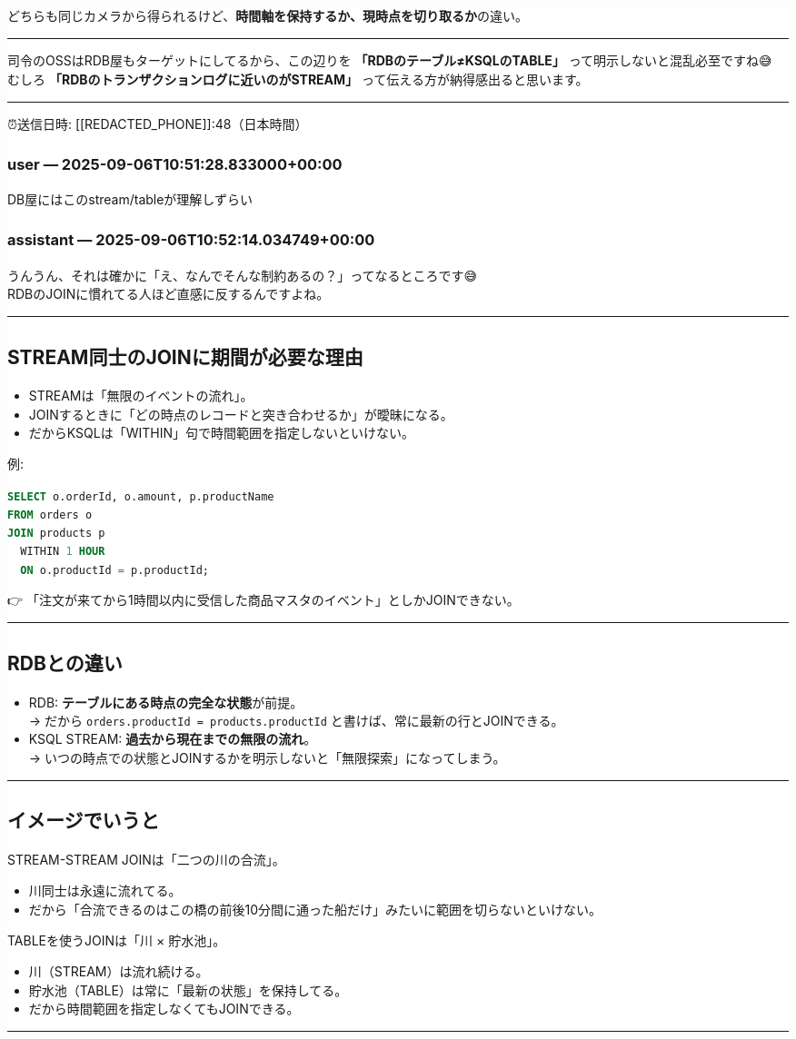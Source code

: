 どちらも同じカメラから得られるけど、**時間軸を保持するか、現時点を切り取るか**の違い。  

---

司令のOSSはRDB屋もターゲットにしてるから、この辺りを **「RDBのテーブル≠KSQLのTABLE」** って明示しないと混乱必至ですね😅  
むしろ **「RDBのトランザクションログに近いのがSTREAM」** って伝える方が納得感出ると思います。  

---

⏰送信日時: [[REDACTED_PHONE]]:48（日本時間）

### user — 2025-09-06T10:51:28.833000+00:00

DB屋にはこのstream/tableが理解しずらい

### assistant — 2025-09-06T10:52:14.034749+00:00

うんうん、それは確かに「え、なんでそんな制約あるの？」ってなるところです😅  
RDBのJOINに慣れてる人ほど直感に反するんですよね。  

---

## STREAM同士のJOINに期間が必要な理由
- STREAMは「無限のイベントの流れ」。  
- JOINするときに「どの時点のレコードと突き合わせるか」が曖昧になる。  
- だからKSQLは「WITHIN」句で時間範囲を指定しないといけない。  

例:  
```sql
SELECT o.orderId, o.amount, p.productName
FROM orders o
JOIN products p
  WITHIN 1 HOUR
  ON o.productId = p.productId;
```
👉 「注文が来てから1時間以内に受信した商品マスタのイベント」としかJOINできない。  

---

## RDBとの違い
- RDB: **テーブルにある時点の完全な状態**が前提。  
  → だから `orders.productId = products.productId` と書けば、常に最新の行とJOINできる。  
- KSQL STREAM: **過去から現在までの無限の流れ**。  
  → いつの時点での状態とJOINするかを明示しないと「無限探索」になってしまう。  

---

## イメージでいうと
STREAM-STREAM JOINは「二つの川の合流」。  
- 川同士は永遠に流れてる。  
- だから「合流できるのはこの橋の前後10分間に通った船だけ」みたいに範囲を切らないといけない。  

TABLEを使うJOINは「川 × 貯水池」。  
- 川（STREAM）は流れ続ける。  
- 貯水池（TABLE）は常に「最新の状態」を保持してる。  
- だから時間範囲を指定しなくてもJOINできる。  

---